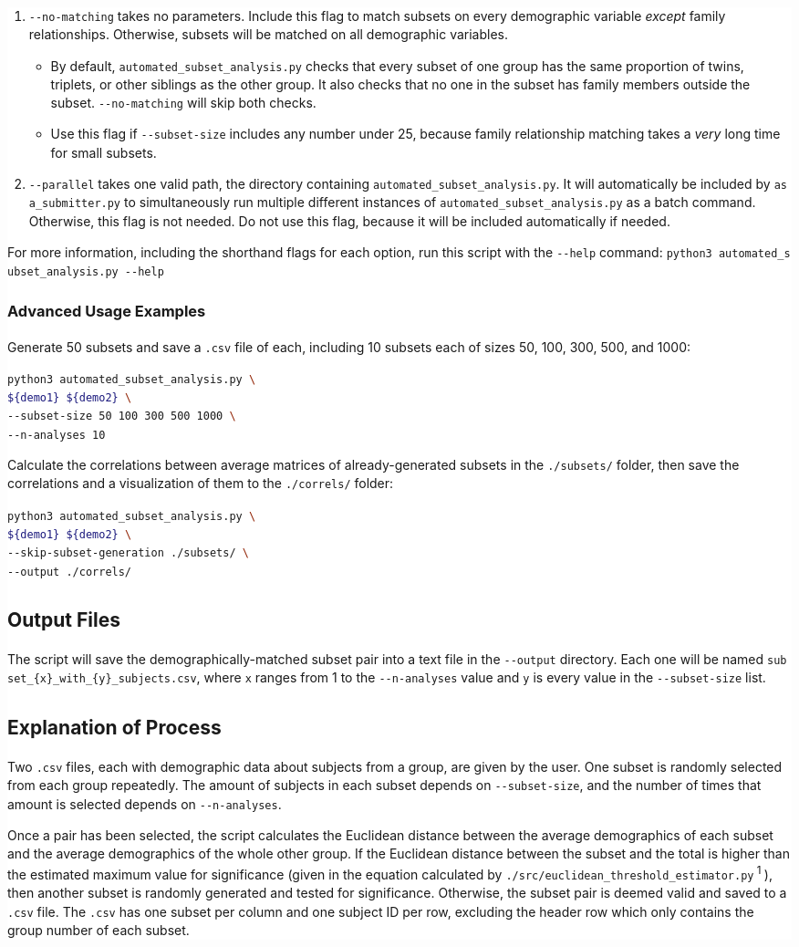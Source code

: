 1. `--no-matching` takes no parameters. Include this flag to match subsets on every demographic variable *except* family relationships. Otherwise, subsets will be matched on all demographic variables.

    - By default, `automated_subset_analysis.py`  checks that every subset of one group has the same proportion of twins, triplets, or other siblings as the other group. It also checks that no one in the subset has family members outside the subset. `--no-matching` will skip both checks. 

    - Use this flag if `--subset-size` includes any number under 25, because family relationship matching takes a *very* long time for small subsets.

1. `--parallel` takes one valid path, the directory containing `automated_subset_analysis.py`. It will automatically be included by `asa_submitter.py` to simultaneously run multiple different instances of `automated_subset_analysis.py` as a batch command. Otherwise, this flag is not needed. Do not use this flag, because it will be included automatically if needed.

For more information, including the shorthand flags for each option, run this script with the `--help` command: `python3 automated_subset_analysis.py --help`

### Advanced Usage Examples

Generate 50 subsets and save a `.csv` file of each, including 10 subsets each of sizes 50, 100, 300, 500, and 1000:

```sh
python3 automated_subset_analysis.py \
${demo1} ${demo2} \
--subset-size 50 100 300 500 1000 \
--n-analyses 10
```

Calculate the correlations between average matrices of already-generated subsets in the `./subsets/` folder, then save the correlations and a visualization of them to the `./correls/` folder:

```sh
python3 automated_subset_analysis.py \
${demo1} ${demo2} \
--skip-subset-generation ./subsets/ \
--output ./correls/
```

## Output Files

The script will save the demographically-matched subset pair into a text file in the `--output` directory. Each one will be named `subset_{x}_with_{y}_subjects.csv`, where `x` ranges from 1 to the `--n-analyses` value and `y` is every value in the `--subset-size` list. 

## Explanation of Process

Two `.csv` files, each with demographic data about subjects from a group, are given by the user. One subset is randomly selected from each group repeatedly. The amount of subjects in each subset depends on `--subset-size`, and the number of times that amount is selected depends on `--n-analyses`.

Once a pair has been selected, the script calculates the Euclidean distance between the average demographics of each subset and the average demographics of the whole other group. If the Euclidean distance between the subset and the total is higher than the estimated maximum value for significance (given in the equation calculated by `./src/euclidean_threshold_estimator.py`<sup> 1 </sup>), then another subset is randomly generated and tested for significance. Otherwise, the subset pair is deemed valid and saved to a `.csv` file. The `.csv` has one subset per column and one subject ID per row, excluding the header row which only contains the group number of each subset.
